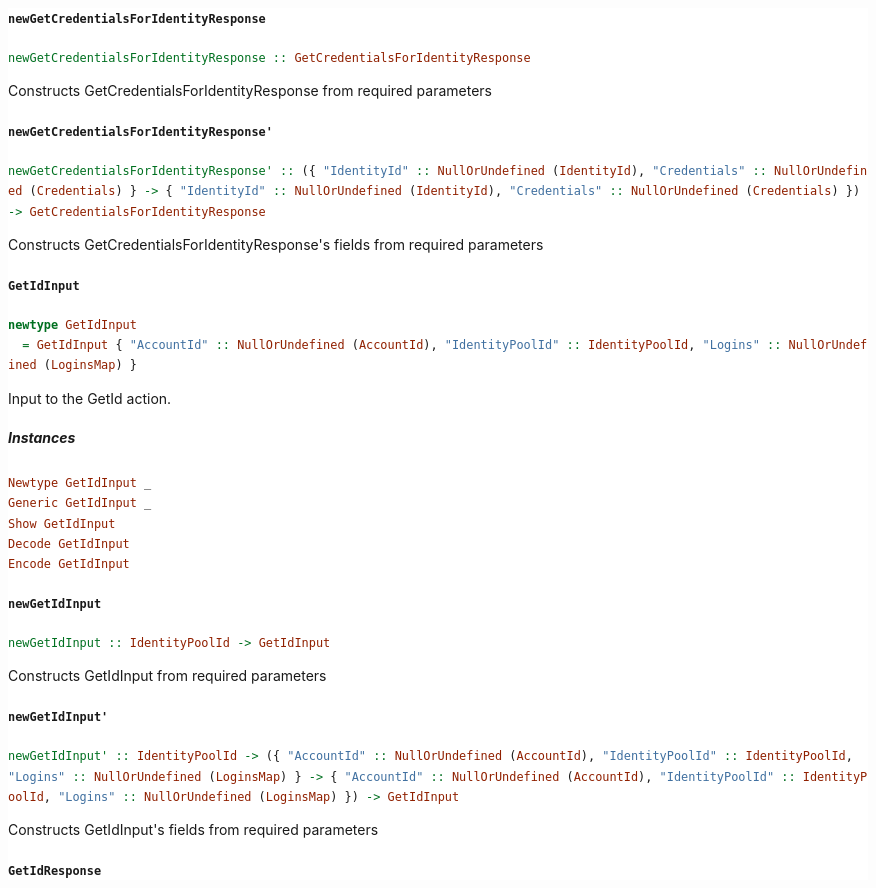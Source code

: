 #### `newGetCredentialsForIdentityResponse`

``` purescript
newGetCredentialsForIdentityResponse :: GetCredentialsForIdentityResponse
```

Constructs GetCredentialsForIdentityResponse from required parameters

#### `newGetCredentialsForIdentityResponse'`

``` purescript
newGetCredentialsForIdentityResponse' :: ({ "IdentityId" :: NullOrUndefined (IdentityId), "Credentials" :: NullOrUndefined (Credentials) } -> { "IdentityId" :: NullOrUndefined (IdentityId), "Credentials" :: NullOrUndefined (Credentials) }) -> GetCredentialsForIdentityResponse
```

Constructs GetCredentialsForIdentityResponse's fields from required parameters

#### `GetIdInput`

``` purescript
newtype GetIdInput
  = GetIdInput { "AccountId" :: NullOrUndefined (AccountId), "IdentityPoolId" :: IdentityPoolId, "Logins" :: NullOrUndefined (LoginsMap) }
```

<p>Input to the GetId action.</p>

##### Instances
``` purescript
Newtype GetIdInput _
Generic GetIdInput _
Show GetIdInput
Decode GetIdInput
Encode GetIdInput
```

#### `newGetIdInput`

``` purescript
newGetIdInput :: IdentityPoolId -> GetIdInput
```

Constructs GetIdInput from required parameters

#### `newGetIdInput'`

``` purescript
newGetIdInput' :: IdentityPoolId -> ({ "AccountId" :: NullOrUndefined (AccountId), "IdentityPoolId" :: IdentityPoolId, "Logins" :: NullOrUndefined (LoginsMap) } -> { "AccountId" :: NullOrUndefined (AccountId), "IdentityPoolId" :: IdentityPoolId, "Logins" :: NullOrUndefined (LoginsMap) }) -> GetIdInput
```

Constructs GetIdInput's fields from required parameters

#### `GetIdResponse`
